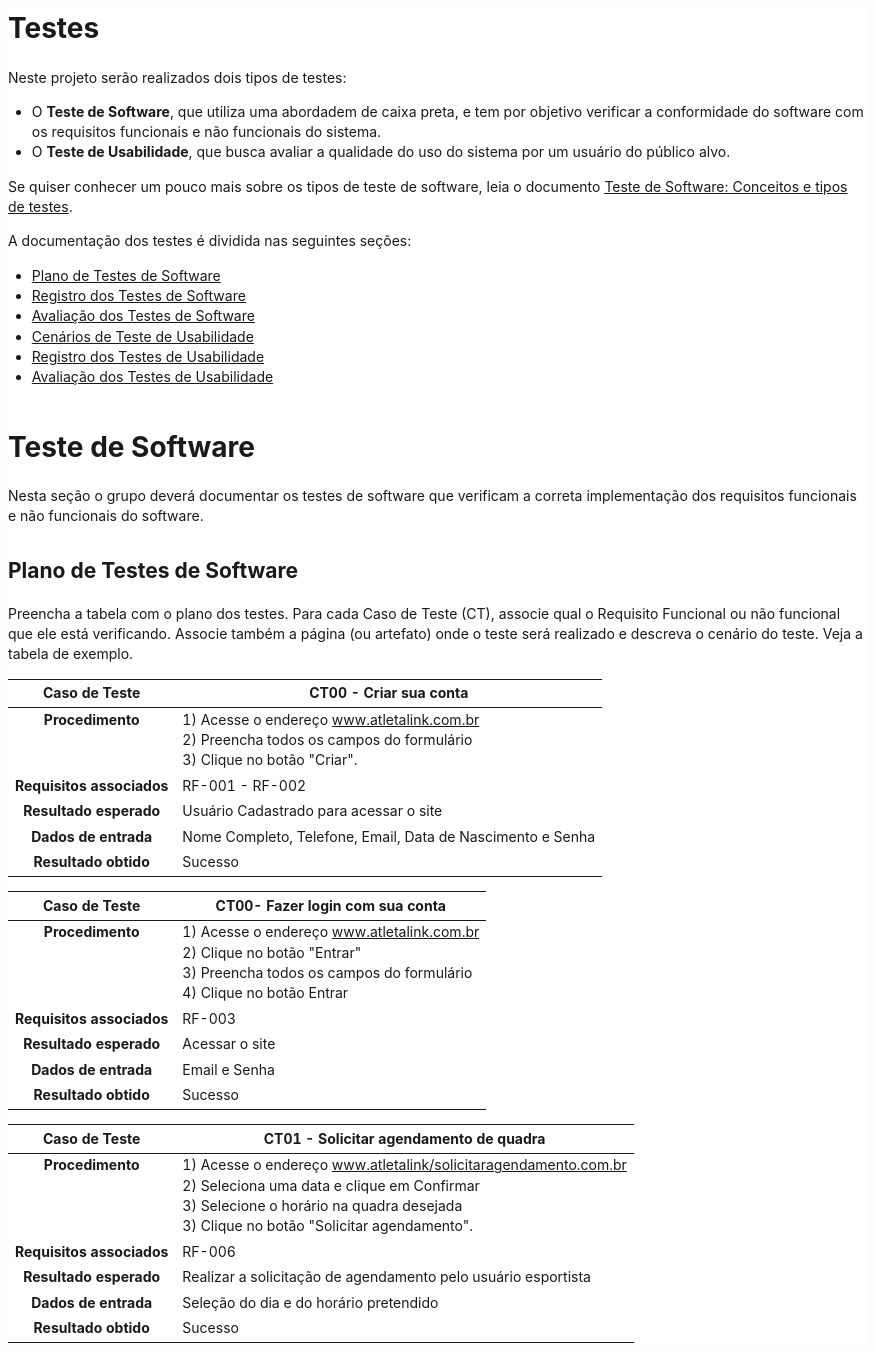 # Testes

Neste projeto serão realizados dois tipos de testes:

 - O **Teste de Software**, que utiliza uma abordadem de caixa preta, e tem por objetivo verificar a conformidade do software com os requisitos funcionais e não funcionais do sistema.
 - O **Teste de Usabilidade**, que busca avaliar a qualidade do uso do sistema por um usuário do público alvo. 

Se quiser conhecer um pouco mais sobre os tipos de teste de software, leia o documento [Teste de Software: Conceitos e tipos de testes](https://blog.onedaytesting.com.br/teste-de-software/).

A documentação dos testes é dividida nas seguintes seções:

 - [Plano de Testes de Software](#plano-de-testes-de-software)
 - [Registro dos Testes de Software](#registro-dos-testes-de-software)
 - [Avaliação dos Testes de Software](#avaliação-dos-testes-de-software)
 - [Cenários de Teste de Usabilidade](#cenários-de-teste-de-usabilidade)
 - [Registro dos Testes de Usabilidade](#registro-dos-testes-de-usabilidade)
 - [Avaliação dos Testes de Usabilidade](#avaliação-dos-testes-de-usabilidade)

# Teste de Software

Nesta seção o grupo deverá documentar os testes de software que verificam a correta implementação dos requisitos funcionais e não funcionais do software.

## Plano de Testes de Software

Preencha a tabela com o plano dos testes. Para cada Caso de Teste (CT), associe qual o Requisito Funcional ou não funcional que ele está verificando. Associe também a página (ou artefato) onde o teste será realizado e descreva o cenário do teste. Veja a tabela de exemplo.


**Caso de Teste** | **CT00 - Criar sua conta**
 :--------------: | ------------
**Procedimento**  | 1) Acesse o endereço www.atletalink.com.br <br> 2) Preencha todos os campos do formulário <br> 3) Clique no botão "Criar".
**Requisitos associados** | RF-001 - RF-002
**Resultado esperado** | Usuário Cadastrado para acessar o site
**Dados de entrada** | Nome Completo, Telefone, Email, Data de Nascimento e Senha
**Resultado obtido** | Sucesso

**Caso de Teste** | **CT00- Fazer login com sua conta**
 :--------------: | ------------
**Procedimento**  | 1) Acesse o endereço www.atletalink.com.br <br> 2) Clique no botão "Entrar" <br> 3) Preencha todos os campos do formulário <br> 4) Clique no botão Entrar
**Requisitos associados** | RF-003
**Resultado esperado** | Acessar o site
**Dados de entrada** | Email e Senha
**Resultado obtido** | Sucesso

**Caso de Teste** | CT01 - Solicitar agendamento de quadra 
 :--------------: | ------------
**Procedimento**  | 1) Acesse o endereço www.atletalink/solicitaragendamento.com.br <br> 2) Seleciona uma data e clique em Confirmar <br> 3) Selecione o horário na quadra desejada <br> 3) Clique no botão "Solicitar agendamento".
**Requisitos associados** | RF-006
**Resultado esperado** | Realizar a solicitação de agendamento pelo usuário esportista                                                                                             
**Dados de entrada** | Seleção do dia e do horário pretendido
**Resultado obtido** | Sucesso
